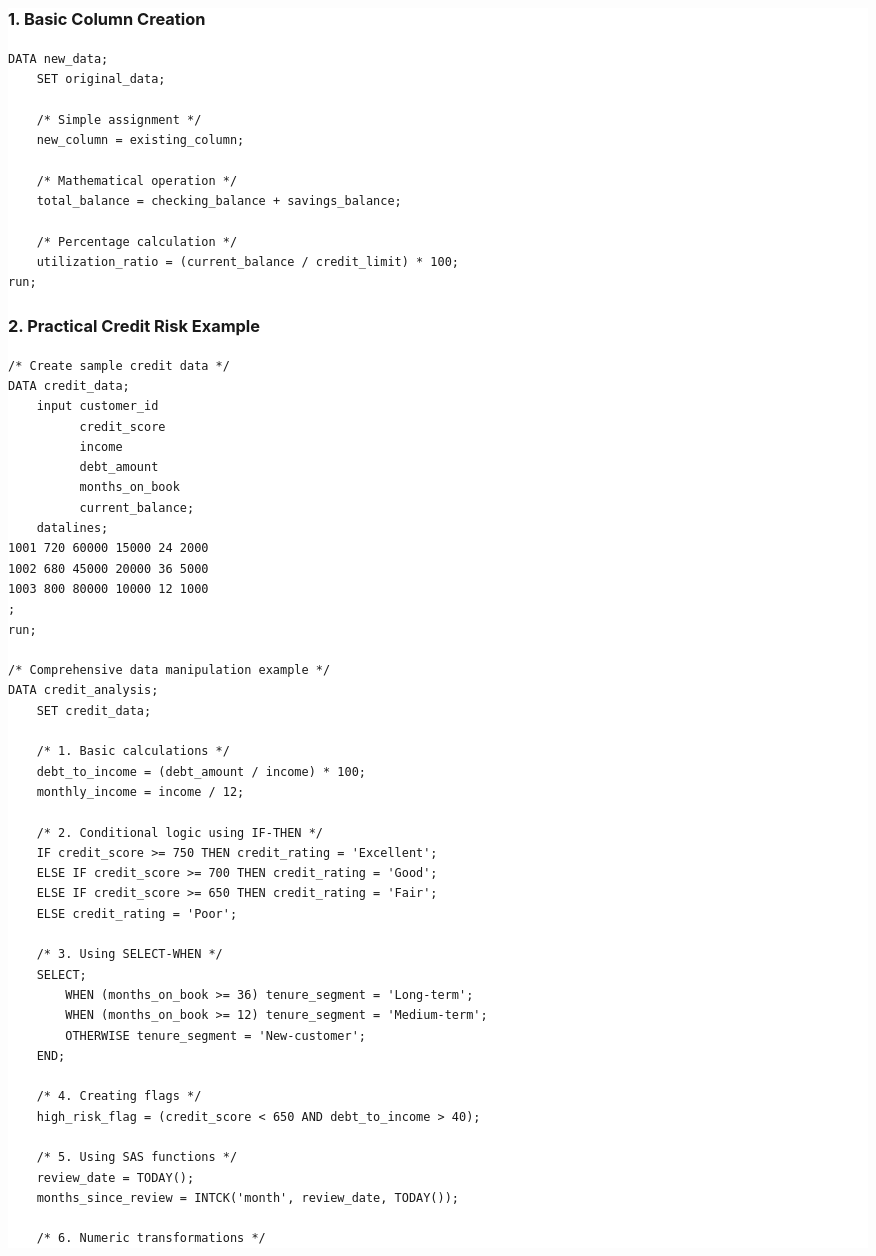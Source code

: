 ### 1. Basic Column Creation

```sas
DATA new_data;
    SET original_data;
    
    /* Simple assignment */
    new_column = existing_column;
    
    /* Mathematical operation */
    total_balance = checking_balance + savings_balance;
    
    /* Percentage calculation */
    utilization_ratio = (current_balance / credit_limit) * 100;
run;
```

### 2. Practical Credit Risk Example

```sas
/* Create sample credit data */
DATA credit_data;
    input customer_id 
          credit_score 
          income 
          debt_amount
          months_on_book
          current_balance;
    datalines;
1001 720 60000 15000 24 2000
1002 680 45000 20000 36 5000
1003 800 80000 10000 12 1000
;
run;

/* Comprehensive data manipulation example */
DATA credit_analysis;
    SET credit_data;
    
    /* 1. Basic calculations */
    debt_to_income = (debt_amount / income) * 100;
    monthly_income = income / 12;
    
    /* 2. Conditional logic using IF-THEN */
    IF credit_score >= 750 THEN credit_rating = 'Excellent';
    ELSE IF credit_score >= 700 THEN credit_rating = 'Good';
    ELSE IF credit_score >= 650 THEN credit_rating = 'Fair';
    ELSE credit_rating = 'Poor';
    
    /* 3. Using SELECT-WHEN */
    SELECT;
        WHEN (months_on_book >= 36) tenure_segment = 'Long-term';
        WHEN (months_on_book >= 12) tenure_segment = 'Medium-term';
        OTHERWISE tenure_segment = 'New-customer';
    END;
    
    /* 4. Creating flags */
    high_risk_flag = (credit_score < 650 AND debt_to_income > 40);
    
    /* 5. Using SAS functions */
    review_date = TODAY();
    months_since_review = INTCK('month', review_date, TODAY());
    
    /* 6. Numeric transformations */
```